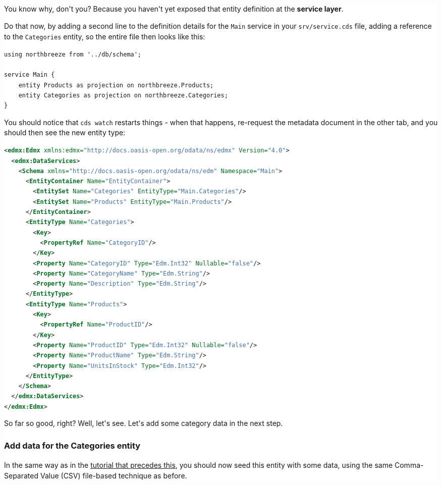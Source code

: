 You know why, don't you? Because you haven't yet exposed that entity definition at the **service layer**.

Do that now, by adding a second line to the definition details for the `Main` service in your `srv/service.cds` file, adding a reference to the `Categories` entity, so the entire file then looks like this:

```CDS
using northbreeze from '../db/schema';

service Main {
    entity Products as projection on northbreeze.Products;
    entity Categories as projection on northbreeze.Categories;
}
```

You should notice that `cds watch` restarts things - when that happens, re-request the metadata document in the other tab, and you should then see the new entity type:

```XML
<edmx:Edmx xmlns:edmx="http://docs.oasis-open.org/odata/ns/edmx" Version="4.0">
  <edmx:DataServices>
    <Schema xmlns="http://docs.oasis-open.org/odata/ns/edm" Namespace="Main">
      <EntityContainer Name="EntityContainer">
        <EntitySet Name="Categories" EntityType="Main.Categories"/>
        <EntitySet Name="Products" EntityType="Main.Products"/>
      </EntityContainer>
      <EntityType Name="Categories">
        <Key>
          <PropertyRef Name="CategoryID"/>
        </Key>
        <Property Name="CategoryID" Type="Edm.Int32" Nullable="false"/>
        <Property Name="CategoryName" Type="Edm.String"/>
        <Property Name="Description" Type="Edm.String"/>
      </EntityType>
      <EntityType Name="Products">
        <Key>
          <PropertyRef Name="ProductID"/>
        </Key>
        <Property Name="ProductID" Type="Edm.Int32" Nullable="false"/>
        <Property Name="ProductName" Type="Edm.String"/>
        <Property Name="UnitsInStock" Type="Edm.Int32"/>
      </EntityType>
    </Schema>
  </edmx:DataServices>
</edmx:Edmx>
```

So far so good, right? Well, let's see. Let's add some category data in the next step.

### Add data for the Categories entity

In the same way as in the [tutorial that precedes this](odata-05-data-model-service), you should now seed this entity with some data, using the same Comma-Separated Value (CSV) file-based technique as before.
